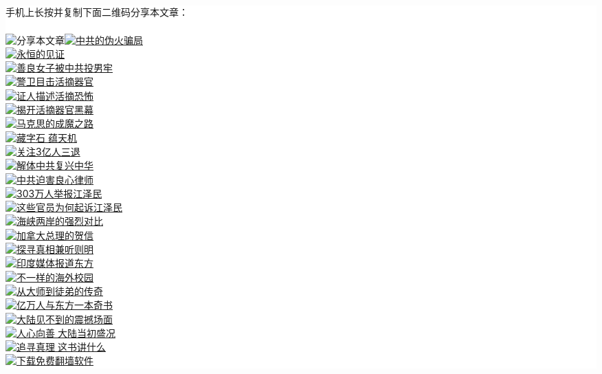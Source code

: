 ####
手机上长按并复制下面二维码分享本文章：<br><br><img src="http://www.hehaibao.com/qr/index.php?m=1&e=L&p=10&t=&d=https://github.com/asdfgt5/djy/blob/master/gb/16/11/7/n8466550.md%231" title="分享本文章"></td><td VALIGN=TOP><a href="https://github.com/asdfgt5/djy/blob/master/gb/16/1/21/n4622075.md?dfh#1" target="_blank"><img src="https://raw.githubusercontent.com/asdfgt5/djy/master/gb/300/wei-f1.jpg" title="中共的伪火骗局"  alt="中共的伪火骗局"></a><br><a href="https://github.com/asdfgt5/yh/blob/master/README.md?dfh#1" target="_blank"><img src="https://raw.githubusercontent.com/asdfgt5/djy/master/gb/300/yong-h.jpg" title="永恒的见证"  alt="永恒的见证"></a><br><a href="https://github.com/asdfgt5/djy/blob/master/gb/13/9/29/n3974789.md?dfh#1" target="_blank"><img src="https://raw.githubusercontent.com/asdfgt5/djy/master/gb/300/shang-lnz.jpg" title="善良女子被中共投男牢"  alt="善良女子被中共投男牢"></a><br><a href="https://github.com/asdfgt5/djy/blob/master/gb/16/3/16/n4663449.md?dfh#1" target="_blank"><img src="https://raw.githubusercontent.com/asdfgt5/djy/master/gb/300/huo-z3.jpg" title="警卫目击活摘器官"  alt="警卫目击活摘器官"></a><br><a href="https://github.com/asdfgt5/djy/blob/master/gb/16/8/7/n8177641.md?dfh#1" target="_blank"><img src="https://raw.githubusercontent.com/asdfgt5/djy/master/gb/300/huo-z4.jpg" title="证人描述活摘恐怖"  alt="证人描述活摘恐怖"></a><br><a href="https://github.com/asdfgt5/djy/blob/master/gb/10/4/19/n2881569.md?dfh#1" target="_blank"><img src="https://raw.githubusercontent.com/asdfgt5/djy/master/gb/300/huo-z1.jpg" title="揭开活摘器官黑幕"  alt="揭开活摘器官黑幕"></a><br><a href="https://github.com/asdfgt5/djy/blob/master/gb/10/11/7/n3077476.md?dfh#1" target="_blank"><img src="https://raw.githubusercontent.com/asdfgt5/djy/master/gb/300/ma-ks.jpg" title="马克思的成魔之路"  alt="马克思的成魔之路"></a><br><a href="https://github.com/asdfgt5/djy/blob/master/gb/14/6/9/n4173977.md?dfh#1" target="_blank"><img src="https://raw.githubusercontent.com/asdfgt5/djy/master/gb/300/chang-zs.jpg" title="藏字石 蕴天机"  alt="藏字石 蕴天机"></a><br><a href="https://github.com/asdfgt5/djy/blob/master/gb/18/5/10/n10381511.md?dfh#1" target="_blank"><img src="https://raw.githubusercontent.com/asdfgt5/djy/master/gb/300/st1.jpg" title="关注3亿人三退"  alt="关注3亿人三退"></a><br><a href="https://github.com/asdfgt5/djy/blob/master/gb/18/3/21/n10237682.md?dfh#1" target="_blank"><img src="https://raw.githubusercontent.com/asdfgt5/djy/master/gb/300/jie-t.jpg" title="解体中共复兴中华"  alt="解体中共复兴中华"></a><br><a href="https://github.com/asdfgt5/djy/blob/master/gb/9/2/9/n2422991.md?dfh#1" target="_blank"><img src="https://raw.githubusercontent.com/asdfgt5/djy/master/gb/300/gao-zs.jpg" title="中共迫害良心律师"  alt="中共迫害良心律师"></a><br><a href="https://github.com/asdfgt5/djy/blob/master/gb/18/12/9/n10900044.md?dfh#1" target="_blank"><img src="https://raw.githubusercontent.com/asdfgt5/djy/master/gb/300/sj1.jpg" title="303万人举报江泽民"  alt="303万人举报江泽民"></a><br><a href="https://github.com/asdfgt5/djy/blob/master/gb/18/8/28/n10672014.md?dfh#1" target="_blank"><img src="https://raw.githubusercontent.com/asdfgt5/djy/master/gb/300/sj2.jpg" title="这些官员为何起诉江泽民"  alt="这些官员为何起诉江泽民"></a><br><a href="https://github.com/asdfgt5/djy/blob/master/gb/8/12/18/n2367165.md?dfh#1" target="_blank"><img src="https://raw.githubusercontent.com/asdfgt5/djy/master/gb/300/liangan.jpg" title="海峡两岸的强烈对比"  alt="海峡两岸的强烈对比"></a><br><a href="https://github.com/asdfgt5/djy/blob/master/gb/15/5/5/n4427238.md?dfh#1" target="_blank"><img src="https://raw.githubusercontent.com/asdfgt5/djy/master/gb/300/jia-ndzl.jpg" title="加拿大总理的贺信"  alt="加拿大总理的贺信"></a><br><a href="https://github.com/asdfgt5/djy/blob/master/gb/11/6/17/n3289382.md?dfh#1" target="_blank">
<img src="https://raw.githubusercontent.com/asdfgt5/djy/master/gb/300/xiao-wd.jpg" title="探寻真相兼听则明"  alt="探寻真相兼听则明"></a><br><a href="https://github.com/asdfgt5/djy/blob/master/gb/18/10/27/n10812623.md?dfh#1" target="_blank"><img src="https://raw.githubusercontent.com/asdfgt5/djy/master/gb/300/yindu.jpg" title="印度媒体报道东方"  alt="印度媒体报道东方"></a><br><a href="https://github.com/asdfgt5/djy/blob/master/gb/18/6/9/n10469652.md?dfh#1" target="_blank"><img src="https://raw.githubusercontent.com/asdfgt5/djy/master/gb/300/xie-j.jpg" title="不一样的海外校园"  alt="不一样的海外校园"></a><br><a href="https://github.com/asdfgt5/djy/blob/master/gb/7/4/5/n1669415.md?dfh#1" target="_blank"><img src="https://raw.githubusercontent.com/asdfgt5/djy/master/gb/300/li-up.jpg" title="从大师到徒弟的传奇"  alt="从大师到徒弟的传奇"></a><br><a href="https://github.com/asdfgt5/djy/blob/master/gb/17/5/26/n9191512.md?dfh#1" target="_blank"><img src="https://raw.githubusercontent.com/asdfgt5/djy/master/gb/300/zfl2.jpg" title="亿万人与东方一本奇书"  alt="亿万人与东方一本奇书"></a><br><a href="https://github.com/asdfgt5/djy/blob/master/gb/13/11/27/n4020290.md?dfh#1" target="_blank"><img src="https://raw.githubusercontent.com/asdfgt5/djy/master/gb/300/zhen-h.jpg" title="大陆见不到的震撼场面"  alt="大陆见不到的震撼场面"></a><br><a href="https://github.com/asdfgt5/djy/blob/master/gb/15/7/17/n4482910.md?dfh#1" target="_blank"><img src="https://raw.githubusercontent.com/asdfgt5/djy/master/gb/300/dalu-sk.jpg" title="人心向善 大陆当初盛况"  alt="人心向善 大陆当初盛况"></a><br><a href="https://github.com/asdfgt5/djy/blob/master/gb/9/10/15/n2689419.md?dfh#1" target="_blank"><img src="https://raw.githubusercontent.com/asdfgt5/djy/master/gb/300/zfl1.jpg" title="追寻真理 这书讲什么"  alt="追寻真理 这书讲什么"></a><br><a href="https://github.com/asdfgt5/fq/blob/master/README.md?dfh#1" target="_blank"><img src="https://raw.githubusercontent.com/asdfgt5/djy/master/gb/300/fq1.jpg" title="下载免费翻墙软件"  alt="下载免费翻墙软件"></a><br></td></tr></table>
